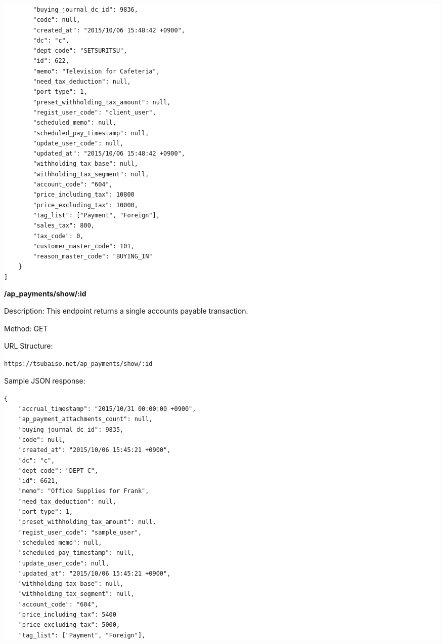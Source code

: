 ```
        "buying_journal_dc_id": 9836,
        "code": null,
        "created_at": "2015/10/06 15:48:42 +0900",
        "dc": "c",
        "dept_code": "SETSURITSU",
        "id": 622,
        "memo": "Television for Cafeteria",
        "need_tax_deduction": null,
        "port_type": 1,
        "preset_withholding_tax_amount": null,
        "regist_user_code": "client_user",
        "scheduled_memo": null,
        "scheduled_pay_timestamp": null,
        "update_user_code": null,
        "updated_at": "2015/10/06 15:48:42 +0900",
        "withholding_tax_base": null,
        "withholding_tax_segment": null,
        "account_code": "604",
        "price_including_tax": 10800
        "price_excluding_tax": 10000,
        "tag_list": ["Payment", "Foreign"],
        "sales_tax": 800,
        "tax_code": 0,
        "customer_master_code": 101,
        "reason_master_code": "BUYING_IN"
    }
]
```

**/ap_payments/show/:id**

Description: This endpoint returns a single accounts payable transaction.

Method: GET

URL Structure:
``` sh
https://tsubaiso.net/ap_payments/show/:id
```

Sample JSON response:
```
{
    "accrual_timestamp": "2015/10/31 00:00:00 +0900",
    "ap_payment_attachments_count": null,
    "buying_journal_dc_id": 9835,
    "code": null,
    "created_at": "2015/10/06 15:45:21 +0900",
    "dc": "c",
    "dept_code": "DEPT C",
    "id": 6621,
    "memo": "Office Supplies for Frank",
    "need_tax_deduction": null,
    "port_type": 1,
    "preset_withholding_tax_amount": null,
    "regist_user_code": "sample_user",
    "scheduled_memo": null,
    "scheduled_pay_timestamp": null,
    "update_user_code": null,
    "updated_at": "2015/10/06 15:45:21 +0900",
    "withholding_tax_base": null,
    "withholding_tax_segment": null,
    "account_code": "604",
    "price_including_tax": 5400
    "price_excluding_tax": 5000,
    "tag_list": ["Payment", "Foreign"],
```